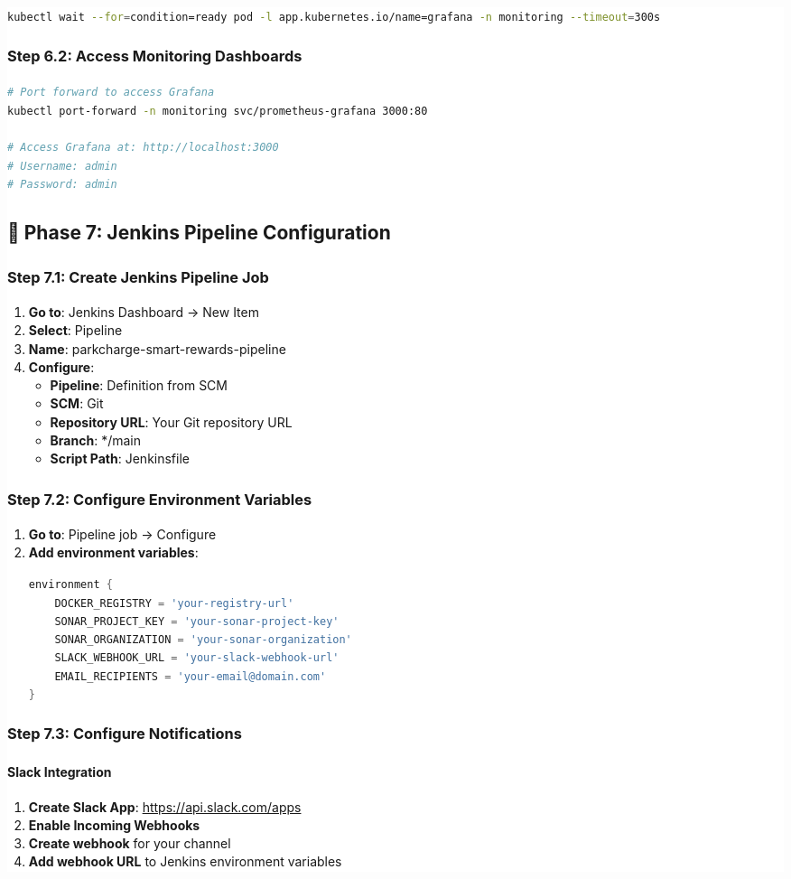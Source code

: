 ```bash
kubectl wait --for=condition=ready pod -l app.kubernetes.io/name=grafana -n monitoring --timeout=300s
```

### Step 6.2: Access Monitoring Dashboards

```bash
# Port forward to access Grafana
kubectl port-forward -n monitoring svc/prometheus-grafana 3000:80

# Access Grafana at: http://localhost:3000
# Username: admin
# Password: admin
```

## 🔧 Phase 7: Jenkins Pipeline Configuration

### Step 7.1: Create Jenkins Pipeline Job

1. **Go to**: Jenkins Dashboard → New Item
2. **Select**: Pipeline
3. **Name**: parkcharge-smart-rewards-pipeline
4. **Configure**:
   - **Pipeline**: Definition from SCM
   - **SCM**: Git
   - **Repository URL**: Your Git repository URL
   - **Branch**: */main
   - **Script Path**: Jenkinsfile

### Step 7.2: Configure Environment Variables

1. **Go to**: Pipeline job → Configure
2. **Add environment variables**:
   ```groovy
   environment {
       DOCKER_REGISTRY = 'your-registry-url'
       SONAR_PROJECT_KEY = 'your-sonar-project-key'
       SONAR_ORGANIZATION = 'your-sonar-organization'
       SLACK_WEBHOOK_URL = 'your-slack-webhook-url'
       EMAIL_RECIPIENTS = 'your-email@domain.com'
   }
   ```

### Step 7.3: Configure Notifications

#### Slack Integration
1. **Create Slack App**: https://api.slack.com/apps
2. **Enable Incoming Webhooks**
3. **Create webhook** for your channel
4. **Add webhook URL** to Jenkins environment variables
